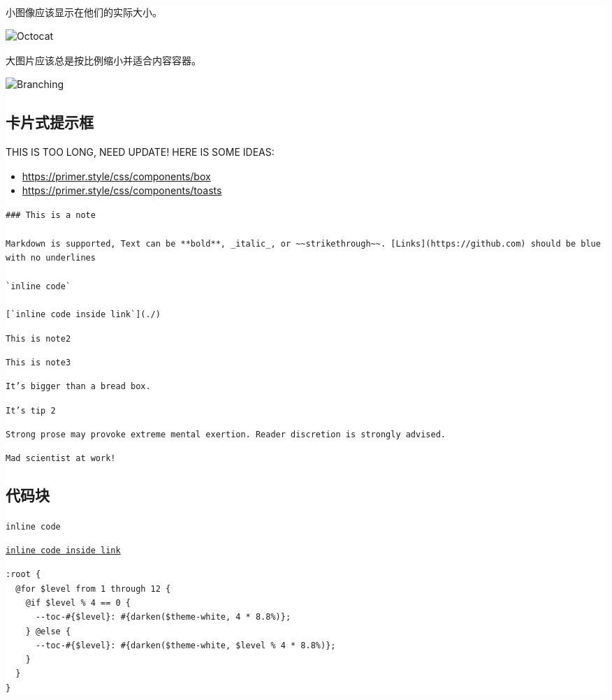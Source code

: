 小图像应该显示在他们的实际大小。

![Octocat](https://github.githubassets.com/images/icons/emoji/octocat.png)

大图片应该总是按比例缩小并适合内容容器。

![Branching](https://guides.github.com/activities/hello-world/branching.png)

## 卡片式提示框

THIS IS TOO LONG, NEED UPDATE! HERE IS SOME IDEAS:

- https://primer.style/css/components/box
- https://primer.style/css/components/toasts

```note
### This is a note

Markdown is supported, Text can be **bold**, _italic_, or ~~strikethrough~~. [Links](https://github.com) should be blue with no underlines

`inline code`

[`inline code inside link`](./)
```

```note
This is note2
```

```note
This is note3
```

```tip
It’s bigger than a bread box.
```

```tip
It’s tip 2
```

```warning
Strong prose may provoke extreme mental exertion. Reader discretion is strongly advised.
```

```danger
Mad scientist at work!
```

## 代码块

`inline code`

[`inline code inside link`](./)

```
:root {
  @for $level from 1 through 12 {
    @if $level % 4 == 0 {
      --toc-#{$level}: #{darken($theme-white, 4 * 8.8%)};
    } @else {
      --toc-#{$level}: #{darken($theme-white, $level % 4 * 8.8%)};
    }
  }
}
```
